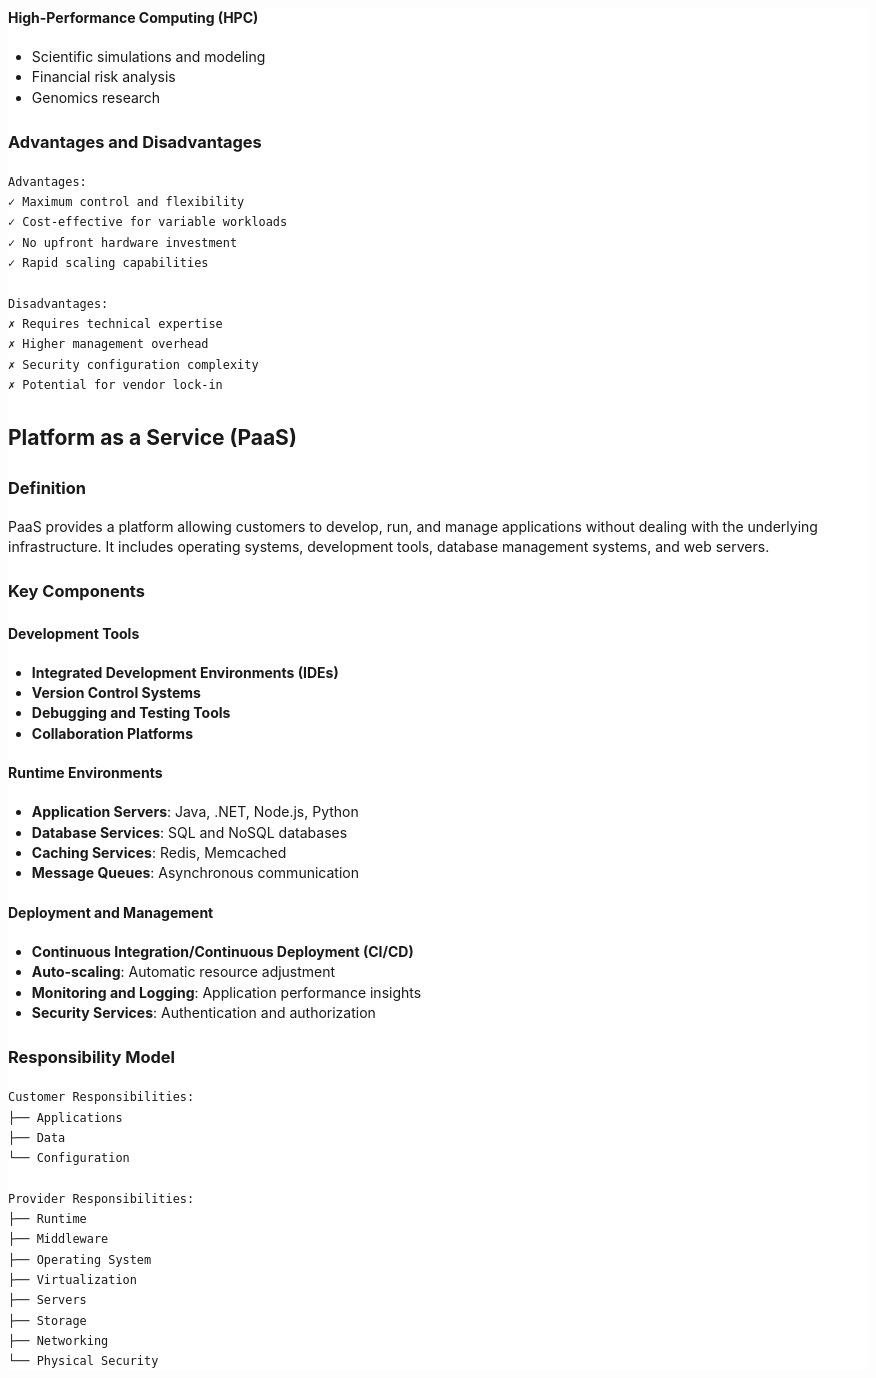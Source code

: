 #### High-Performance Computing (HPC)
- Scientific simulations and modeling
- Financial risk analysis
- Genomics research

### Advantages and Disadvantages
```
Advantages:
✓ Maximum control and flexibility
✓ Cost-effective for variable workloads
✓ No upfront hardware investment
✓ Rapid scaling capabilities

Disadvantages:
✗ Requires technical expertise
✗ Higher management overhead
✗ Security configuration complexity
✗ Potential for vendor lock-in
```

## Platform as a Service (PaaS)

### Definition
PaaS provides a platform allowing customers to develop, run, and manage applications without dealing with the underlying infrastructure. It includes operating systems, development tools, database management systems, and web servers.

### Key Components
#### Development Tools
- **Integrated Development Environments (IDEs)**
- **Version Control Systems**
- **Debugging and Testing Tools**
- **Collaboration Platforms**

#### Runtime Environments
- **Application Servers**: Java, .NET, Node.js, Python
- **Database Services**: SQL and NoSQL databases
- **Caching Services**: Redis, Memcached
- **Message Queues**: Asynchronous communication

#### Deployment and Management
- **Continuous Integration/Continuous Deployment (CI/CD)**
- **Auto-scaling**: Automatic resource adjustment
- **Monitoring and Logging**: Application performance insights
- **Security Services**: Authentication and authorization

### Responsibility Model
```
Customer Responsibilities:
├── Applications
├── Data
└── Configuration

Provider Responsibilities:
├── Runtime
├── Middleware
├── Operating System
├── Virtualization
├── Servers
├── Storage
├── Networking
└── Physical Security
```